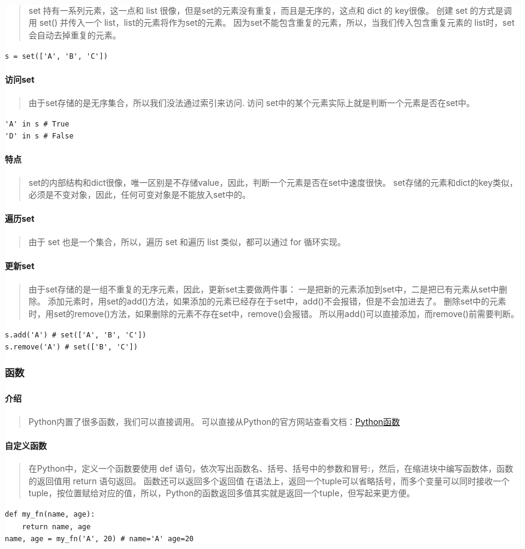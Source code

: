 > set 持有一系列元素，这一点和 list 很像，但是set的元素没有重复，而且是无序的，这点和 dict 的 key很像。
> 创建 set 的方式是调用 set() 并传入一个 list，list的元素将作为set的元素。
> 因为set不能包含重复的元素，所以，当我们传入包含重复元素的 list时，set会自动去掉重复的元素。

```
s = set(['A', 'B', 'C'])
```

#### 访问set

> 由于set存储的是无序集合，所以我们没法通过索引来访问.
> 访问 set中的某个元素实际上就是判断一个元素是否在set中。

```
'A' in s # True
'D' in s # False
```

#### 特点

> set的内部结构和dict很像，唯一区别是不存储value，因此，判断一个元素是否在set中速度很快。
> set存储的元素和dict的key类似，必须是不变对象，因此，任何可变对象是不能放入set中的。

#### 遍历set

> 由于 set 也是一个集合，所以，遍历 set 和遍历 list 类似，都可以通过 for 循环实现。

#### 更新set

> 由于set存储的是一组不重复的无序元素，因此，更新set主要做两件事：
> 一是把新的元素添加到set中，二是把已有元素从set中删除。
> 添加元素时，用set的add()方法，如果添加的元素已经存在于set中，add()不会报错，但是不会加进去了。
> 删除set中的元素时，用set的remove()方法，如果删除的元素不存在set中，remove()会报错。
> 所以用add()可以直接添加，而remove()前需要判断。

```
s.add('A') # set(['A', 'B', 'C'])
s.remove('A') # set(['B', 'C'])
```

### 函数

#### 介绍

> Python内置了很多函数，我们可以直接调用。
> 可以直接从Python的官方网站查看文档：[Python函数](http://docs.python.org/2/library/functions.html)

#### 自定义函数

> 在Python中，定义一个函数要使用 def 语句，依次写出函数名、括号、括号中的参数和冒号:，然后，在缩进块中编写函数体，函数的返回值用 return 语句返回。
> 函数还可以返回多个返回值
> 在语法上，返回一个tuple可以省略括号，而多个变量可以同时接收一个tuple，按位置赋给对应的值，所以，Python的函数返回多值其实就是返回一个tuple，但写起来更方便。

```
def my_fn(name, age):
	return name, age
name, age = my_fn('A', 20) # name='A' age=20
```
